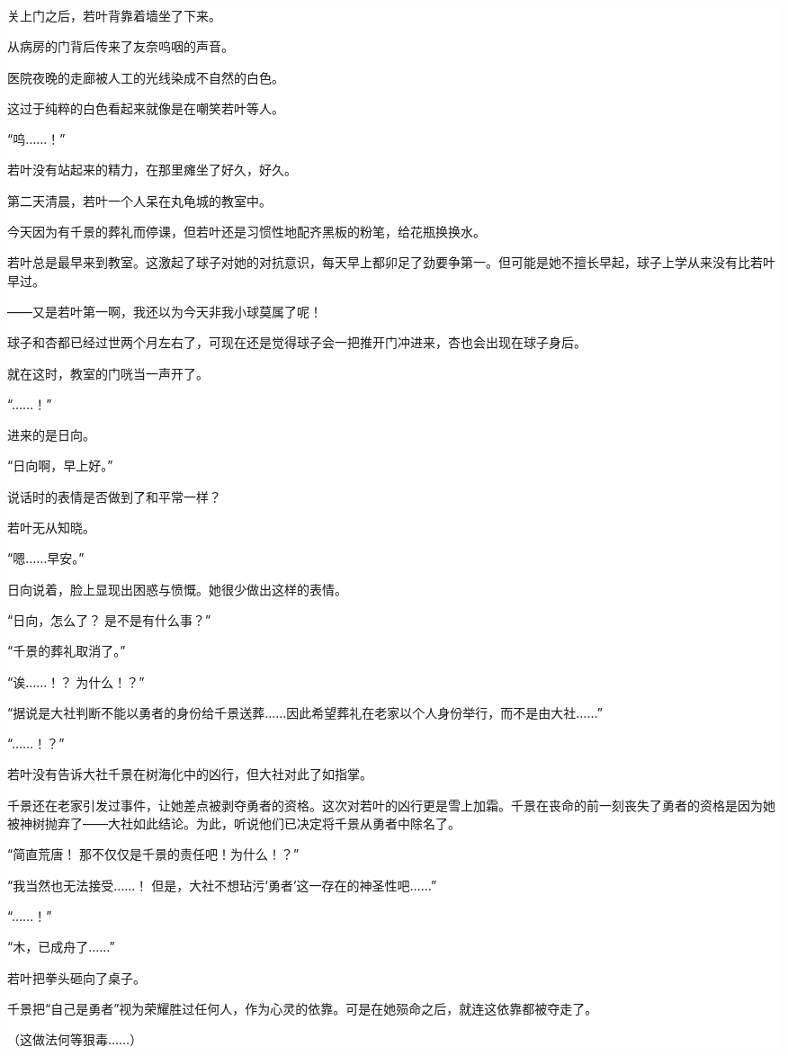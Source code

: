 关上门之后，若叶背靠着墙坐了下来。

从病房的门背后传来了友奈呜咽的声音。

医院夜晚的走廊被人工的光线染成不自然的白色。

这过于纯粹的白色看起来就像是在嘲笑若叶等人。

“呜……！”

若叶没有站起来的精力，在那里瘫坐了好久，好久。

第二天清晨，若叶一个人呆在丸龟城的教室中。

今天因为有千景的葬礼而停课，但若叶还是习惯性地配齐黑板的粉笔，给花瓶换换水。

若叶总是最早来到教室。这激起了球子对她的对抗意识，每天早上都卯足了劲要争第一。但可能是她不擅长早起，球子上学从来没有比若叶早过。

——又是若叶第一啊，我还以为今天非我小球莫属了呢！

球子和杏都已经过世两个月左右了，可现在还是觉得球子会一把推开门冲进来，杏也会出现在球子身后。

就在这时，教室的门咣当一声开了。

“……！”

进来的是日向。

“日向啊，早上好。”

说话时的表情是否做到了和平常一样？

若叶无从知晓。

“嗯……早安。”

日向说着，脸上显现出困惑与愤慨。她很少做出这样的表情。

“日向，怎么了？ 是不是有什么事？”

“千景的葬礼取消了。”

“诶……！？ 为什么！？”

“据说是大社判断不能以勇者的身份给千景送葬……因此希望葬礼在老家以个人身份举行，而不是由大社……”

“……！？”

若叶没有告诉大社千景在树海化中的凶行，但大社对此了如指掌。

千景还在老家引发过事件，让她差点被剥夺勇者的资格。这次对若叶的凶行更是雪上加霜。千景在丧命的前一刻丧失了勇者的资格是因为她被神树抛弃了——大社如此结论。为此，听说他们已决定将千景从勇者中除名了。

“简直荒唐！ 那不仅仅是千景的责任吧！为什么！？”

“我当然也无法接受……！ 但是，大社不想玷污‘勇者’这一存在的神圣性吧……”

“……！”

“木，已成舟了……”

若叶把拳头砸向了桌子。

千景把“自己是勇者”视为荣耀胜过任何人，作为心灵的依靠。可是在她殒命之后，就连这依靠都被夺走了。

（这做法何等狠毒……）
